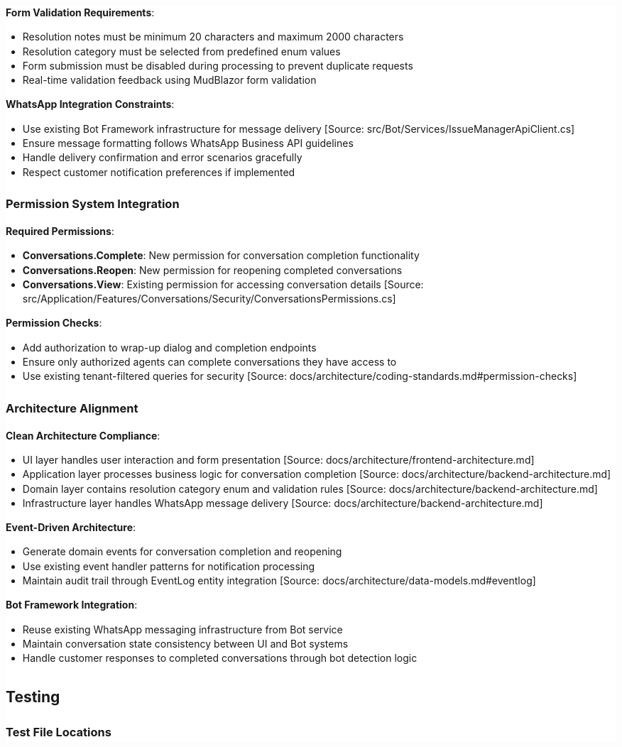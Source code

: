 **Form Validation Requirements**:
- Resolution notes must be minimum 20 characters and maximum 2000 characters
- Resolution category must be selected from predefined enum values
- Form submission must be disabled during processing to prevent duplicate requests
- Real-time validation feedback using MudBlazor form validation

**WhatsApp Integration Constraints**:
- Use existing Bot Framework infrastructure for message delivery [Source: src/Bot/Services/IssueManagerApiClient.cs]
- Ensure message formatting follows WhatsApp Business API guidelines
- Handle delivery confirmation and error scenarios gracefully
- Respect customer notification preferences if implemented

### Permission System Integration

**Required Permissions**:
- **Conversations.Complete**: New permission for conversation completion functionality
- **Conversations.Reopen**: New permission for reopening completed conversations
- **Conversations.View**: Existing permission for accessing conversation details [Source: src/Application/Features/Conversations/Security/ConversationsPermissions.cs]

**Permission Checks**:
- Add authorization to wrap-up dialog and completion endpoints
- Ensure only authorized agents can complete conversations they have access to
- Use existing tenant-filtered queries for security [Source: docs/architecture/coding-standards.md#permission-checks]

### Architecture Alignment

**Clean Architecture Compliance**:
- UI layer handles user interaction and form presentation [Source: docs/architecture/frontend-architecture.md]
- Application layer processes business logic for conversation completion [Source: docs/architecture/backend-architecture.md]
- Domain layer contains resolution category enum and validation rules [Source: docs/architecture/backend-architecture.md]
- Infrastructure layer handles WhatsApp message delivery [Source: docs/architecture/backend-architecture.md]

**Event-Driven Architecture**:
- Generate domain events for conversation completion and reopening
- Use existing event handler patterns for notification processing
- Maintain audit trail through EventLog entity integration [Source: docs/architecture/data-models.md#eventlog]

**Bot Framework Integration**:
- Reuse existing WhatsApp messaging infrastructure from Bot service
- Maintain conversation state consistency between UI and Bot systems
- Handle customer responses to completed conversations through bot detection logic

## Testing

### Test File Locations
